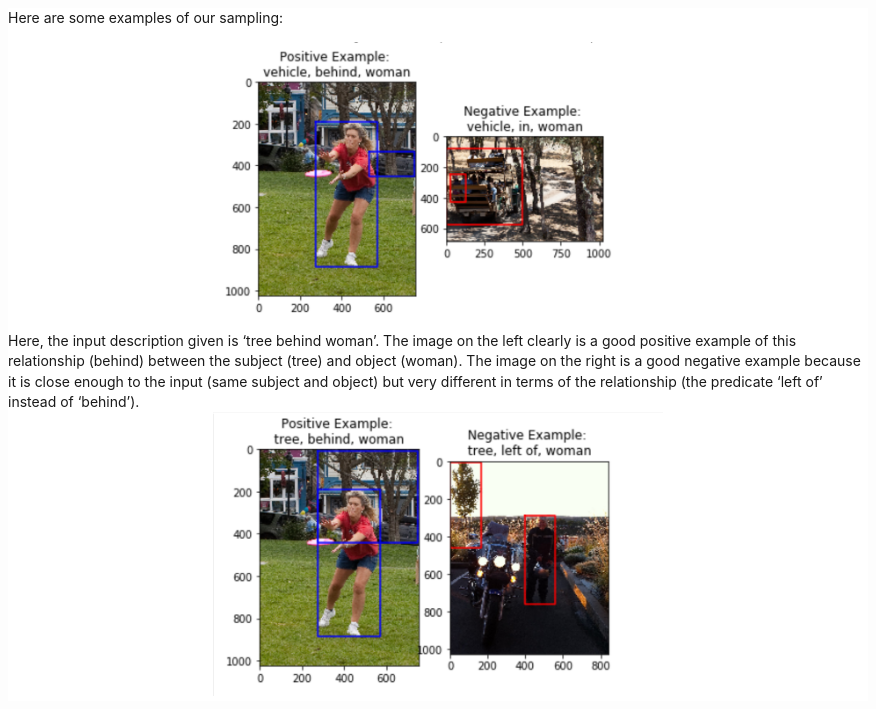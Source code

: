 Here are some examples of our sampling:

<center><img src="../assets/img/img1.png" width="450px" alt=""></center>
Here, the input description given is ‘tree behind woman’. The image on the left clearly is a good positive example of this relationship (behind) between the subject (tree) and object (woman). The image on the right is a good negative example because it is close enough to the input (same subject and object) but very different in terms of the relationship (the predicate ‘left of’ instead of ‘behind’). 
<center><img src="../assets/img/img2.png" width="450px" alt=""></center>
